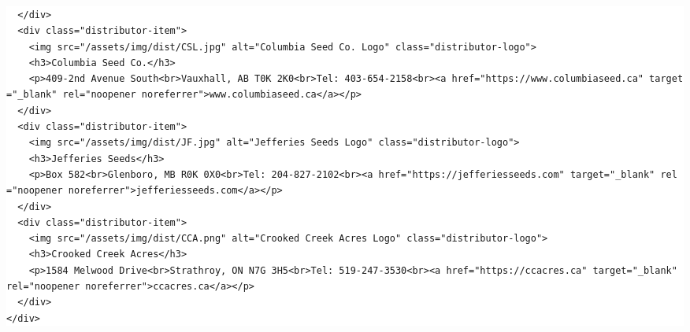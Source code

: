       </div>
      <div class="distributor-item">
        <img src="/assets/img/dist/CSL.jpg" alt="Columbia Seed Co. Logo" class="distributor-logo">
        <h3>Columbia Seed Co.</h3>
        <p>409-2nd Avenue South<br>Vauxhall, AB T0K 2K0<br>Tel: 403-654-2158<br><a href="https://www.columbiaseed.ca" target="_blank" rel="noopener noreferrer">www.columbiaseed.ca</a></p>
      </div>
      <div class="distributor-item">
        <img src="/assets/img/dist/JF.jpg" alt="Jefferies Seeds Logo" class="distributor-logo">
        <h3>Jefferies Seeds</h3>
        <p>Box 582<br>Glenboro, MB R0K 0X0<br>Tel: 204-827-2102<br><a href="https://jefferiesseeds.com" target="_blank" rel="noopener noreferrer">jefferiesseeds.com</a></p>
      </div>
      <div class="distributor-item">
        <img src="/assets/img/dist/CCA.png" alt="Crooked Creek Acres Logo" class="distributor-logo">
        <h3>Crooked Creek Acres</h3>
        <p>1584 Melwood Drive<br>Strathroy, ON N7G 3H5<br>Tel: 519-247-3530<br><a href="https://ccacres.ca" target="_blank" rel="noopener noreferrer">ccacres.ca</a></p>
      </div>
    </div>
  </section>
</div>
